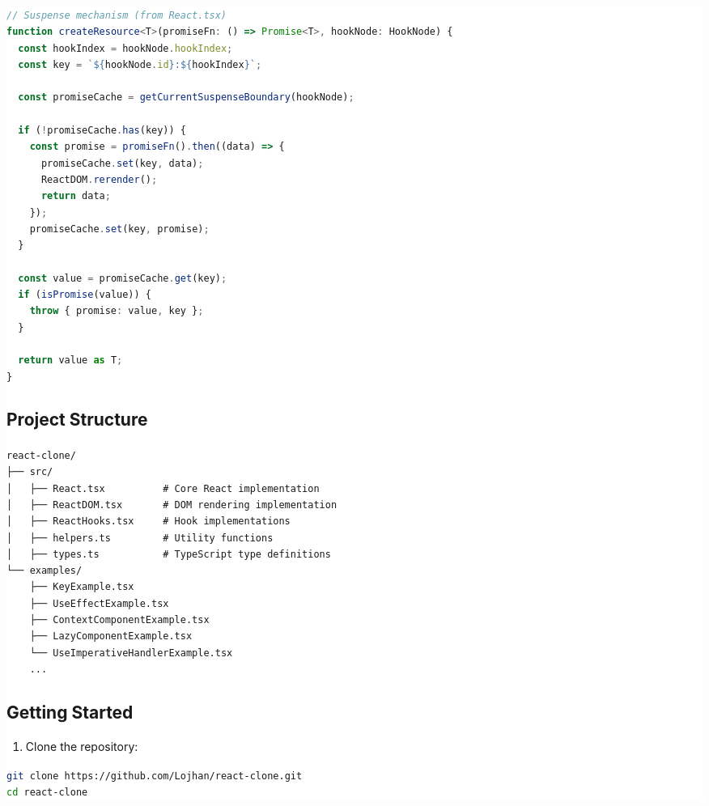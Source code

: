 ```typescript
// Suspense mechanism (from React.tsx)
function createResource<T>(promiseFn: () => Promise<T>, hookNode: HookNode) {
  const hookIndex = hookNode.hookIndex;
  const key = `${hookNode.id}:${hookIndex}`;

  const promiseCache = getCurrentSuspenseBoundary(hookNode);

  if (!promiseCache.has(key)) {
    const promise = promiseFn().then((data) => {
      promiseCache.set(key, data);
      ReactDOM.rerender();
      return data;
    });
    promiseCache.set(key, promise);
  }

  const value = promiseCache.get(key);
  if (isPromise(value)) {
    throw { promise: value, key };
  }

  return value as T;
}
```

## Project Structure

```
react-clone/
├── src/
│   ├── React.tsx          # Core React implementation
│   ├── ReactDOM.tsx       # DOM rendering implementation
│   ├── ReactHooks.tsx     # Hook implementations
│   ├── helpers.ts         # Utility functions
│   ├── types.ts           # TypeScript type definitions
└── examples/
    ├── KeyExample.tsx
    ├── UseEffectExample.tsx
    ├── ContextComponentExample.tsx
    ├── LazyComponentExample.tsx
    └── UseImperativeHandlerExample.tsx
    ...
```

## Getting Started

1. Clone the repository:

```bash
git clone https://github.com/Lojhan/react-clone.git
cd react-clone
```
